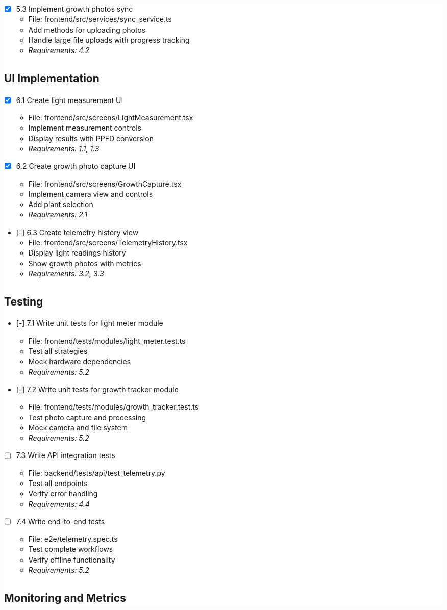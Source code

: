 - [x] 5.3 Implement growth photos sync
  - File: frontend/src/services/sync_service.ts
  - Add methods for uploading photos
  - Handle large file uploads with progress tracking
  - _Requirements: 4.2_

## UI Implementation

- [x] 6.1 Create light measurement UI
  - File: frontend/src/screens/LightMeasurement.tsx
  - Implement measurement controls
  - Display results with PPFD conversion
  - _Requirements: 1.1, 1.3_

- [x] 6.2 Create growth photo capture UI
  - File: frontend/src/screens/GrowthCapture.tsx
  - Implement camera view and controls
  - Add plant selection
  - _Requirements: 2.1_

- [-] 6.3 Create telemetry history view
  - File: frontend/src/screens/TelemetryHistory.tsx
  - Display light readings history
  - Show growth photos with metrics
  - _Requirements: 3.2, 3.3_

## Testing

- [-] 7.1 Write unit tests for light meter module
  - File: frontend/tests/modules/light_meter.test.ts
  - Test all strategies
  - Mock hardware dependencies
  - _Requirements: 5.2_

- [-] 7.2 Write unit tests for growth tracker module
  - File: frontend/tests/modules/growth_tracker.test.ts
  - Test photo capture and processing
  - Mock camera and file system
  - _Requirements: 5.2_

- [ ] 7.3 Write API integration tests
  - File: backend/tests/api/test_telemetry.py
  - Test all endpoints
  - Verify error handling
  - _Requirements: 4.4_

- [ ] 7.4 Write end-to-end tests
  - File: e2e/telemetry.spec.ts
  - Test complete workflows
  - Verify offline functionality
  - _Requirements: 5.2_

## Monitoring and Metrics
